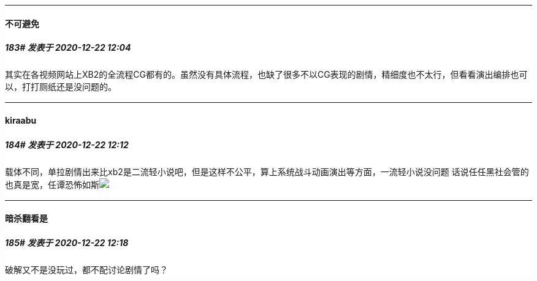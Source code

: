 





*****

####  不可避免  
##### 183#       发表于 2020-12-22 12:04




其实在各视频网站上XB2的全流程CG都有的。虽然没有具体流程，也缺了很多不以CG表现的剧情，精细度也不太行，但看看演出编排也可以，打打厕纸还是没问题的。







*****

####  kiraabu  
##### 184#       发表于 2020-12-22 12:12




载体不同，单拉剧情出来比xb2是二流轻小说吧，但是这样不公平，算上系统战斗动画演出等方面，一流轻小说没问题
话说任任黑社会管的也真是宽，任谭恐怖如斯<img src="https://static.saraba1st.com/image/smiley/face2017/065.png" referrerpolicy="no-referrer">







*****

####  暗杀翻看是  
##### 185#       发表于 2020-12-22 12:18




破解又不是没玩过，都不配讨论剧情了吗？





                                           
